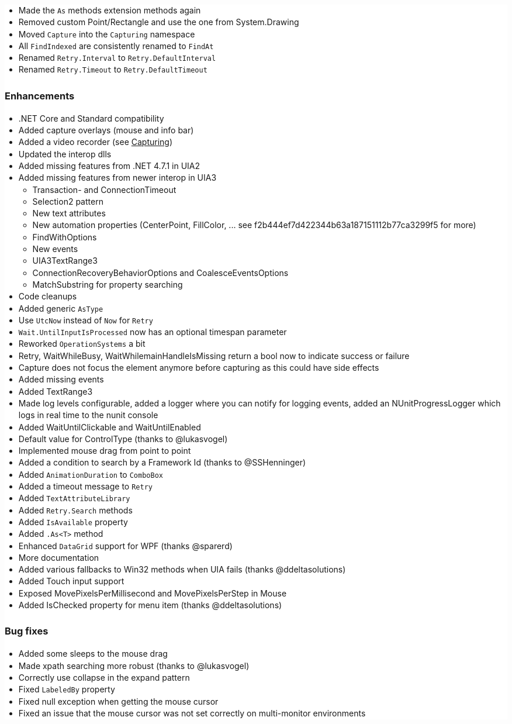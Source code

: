  * Made the `As` methods extension methods again
  * Removed custom Point/Rectangle and use the one from System.Drawing
  * Moved `Capture` into the `Capturing` namespace
  * All `FindIndexed` are consistently renamed to `FindAt`
  * Renamed `Retry.Interval` to `Retry.DefaultInterval`
  * Renamed `Retry.Timeout` to `Retry.DefaultTimeout`
### Enhancements
  * .NET Core and Standard compatibility
  * Added capture overlays (mouse and info bar)
  * Added a video recorder (see [Capturing](https://github.com/Roemer/FlaUI/wiki/Capturing))
  * Updated the interop dlls
  * Added missing features from .NET 4.7.1 in UIA2
  * Added missing features from newer interop in UIA3
    * Transaction- and ConnectionTimeout
    * Selection2 pattern
    * New text attributes
    * New automation properties (CenterPoint, FillColor, ... see f2b444ef7d422344b63a187151112b77ca3299f5 for more)
    * FindWithOptions
    * New events
    * UIA3TextRange3
    * ConnectionRecoveryBehaviorOptions and CoalesceEventsOptions
    * MatchSubstring for property searching
  * Code cleanups
  * Added generic `AsType`
  * Use `UtcNow` instead of `Now` for `Retry`
  * `Wait.UntilInputIsProcessed` now has an optional timespan parameter
  * Reworked `OperationSystems` a bit
  * Retry, WaitWhileBusy, WaitWhilemainHandleIsMissing return a bool now to indicate success or failure
  * Capture does not focus the element anymore before capturing as this could have side effects
  * Added missing events
  * Added TextRange3
  * Made log levels configurable, added a logger where you can notify for logging events, added an NUnitProgressLogger which logs in real time to the nunit console
  * Added WaitUntilClickable and WaitUntilEnabled
  * Default value for ControlType (thanks to @lukasvogel)
  * Implemented mouse drag from point to point
  * Added a condition to search by a Framework Id (thanks to @SSHenninger)
  * Added `AnimationDuration` to `ComboBox`
  * Added a timeout message to `Retry`
  * Added `TextAttributeLibrary`
  * Added `Retry.Search` methods
  * Added `IsAvailable` property
  * Added `.As<T>` method
  * Enhanced `DataGrid` support for WPF (thanks @sparerd)
  * More documentation
  * Added various fallbacks to Win32 methods when UIA fails (thanks @ddeltasolutions)
  * Added Touch input support
  * Exposed MovePixelsPerMillisecond and MovePixelsPerStep in Mouse
  * Added IsChecked property for menu item (thanks @ddeltasolutions)
### Bug fixes
  * Added some sleeps to the mouse drag
  * Made xpath searching more robust (thanks to @lukasvogel)
  * Correctly use collapse in the expand pattern
  * Fixed `LabeledBy` property
  * Fixed null exception when getting the mouse cursor
  * Fixed an issue that the mouse cursor was not set correctly on multi-monitor environments
